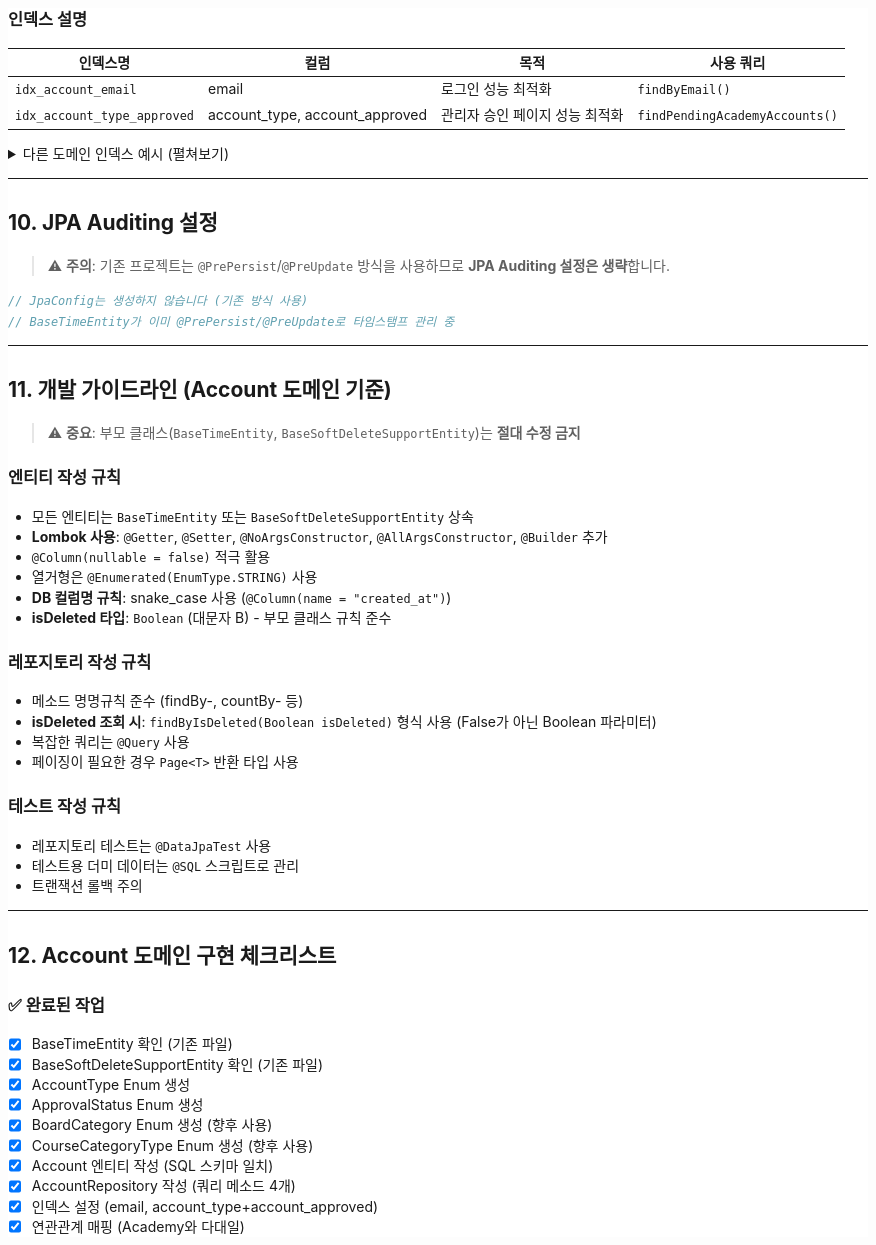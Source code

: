 ### 인덱스 설명

| 인덱스명 | 컬럼 | 목적 | 사용 쿼리 |
|----------|------|------|-----------|
| `idx_account_email` | email | 로그인 성능 최적화 | `findByEmail()` |
| `idx_account_type_approved` | account_type, account_approved | 관리자 승인 페이지 성능 최적화 | `findPendingAcademyAccounts()` |

<details><summary>다른 도메인 인덱스 예시 (펼쳐보기)</summary></details>

---

## 10. JPA Auditing 설정

> ⚠️ **주의**: 기존 프로젝트는 `@PrePersist`/`@PreUpdate` 방식을 사용하므로 **JPA Auditing 설정은 생략**합니다.

```java
// JpaConfig는 생성하지 않습니다 (기존 방식 사용)
// BaseTimeEntity가 이미 @PrePersist/@PreUpdate로 타임스탬프 관리 중
```

---

## 11. 개발 가이드라인 (Account 도메인 기준)

> ⚠️ **중요**: 부모 클래스(`BaseTimeEntity`, `BaseSoftDeleteSupportEntity`)는 **절대 수정 금지**

### 엔티티 작성 규칙
   - 모든 엔티티는 `BaseTimeEntity` 또는 `BaseSoftDeleteSupportEntity` 상속
   - **Lombok 사용**: `@Getter`, `@Setter`, `@NoArgsConstructor`, `@AllArgsConstructor`, `@Builder` 추가
   - `@Column(nullable = false)` 적극 활용
   - 열거형은 `@Enumerated(EnumType.STRING)` 사용
   - **DB 컬럼명 규칙**: snake_case 사용 (`@Column(name = "created_at")`)
   - **isDeleted 타입**: `Boolean` (대문자 B) - 부모 클래스 규칙 준수

### 레포지토리 작성 규칙
   - 메소드 명명규칙 준수 (findBy-, countBy- 등)
   - **isDeleted 조회 시**: `findByIsDeleted(Boolean isDeleted)` 형식 사용 (False가 아닌 Boolean 파라미터)
   - 복잡한 쿼리는 `@Query` 사용
   - 페이징이 필요한 경우 `Page<T>` 반환 타입 사용

### 테스트 작성 규칙
   - 레포지토리 테스트는 `@DataJpaTest` 사용
   - 테스트용 더미 데이터는 `@SQL` 스크립트로 관리
   - 트랜잭션 롤백 주의

---

## 12. Account 도메인 구현 체크리스트

### ✅ 완료된 작업
- [x] BaseTimeEntity 확인 (기존 파일)
- [x] BaseSoftDeleteSupportEntity 확인 (기존 파일)
- [x] AccountType Enum 생성
- [x] ApprovalStatus Enum 생성
- [x] BoardCategory Enum 생성 (향후 사용)
- [x] CourseCategoryType Enum 생성 (향후 사용)
- [x] Account 엔티티 작성 (SQL 스키마 일치)
- [x] AccountRepository 작성 (쿼리 메소드 4개)
- [x] 인덱스 설정 (email, account_type+account_approved)
- [x] 연관관계 매핑 (Academy와 다대일)
